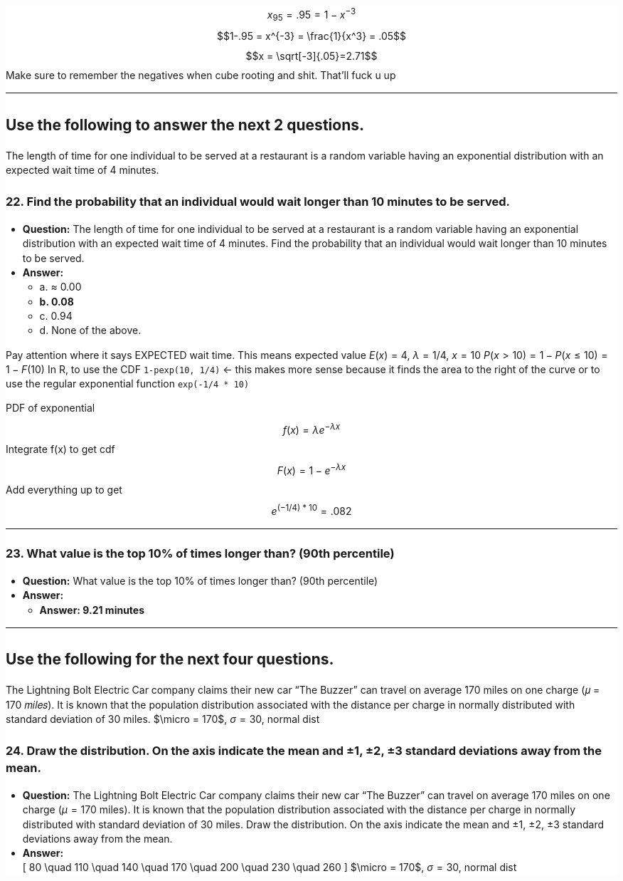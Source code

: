 $$x_{95} = .95 = 1-x^{-3}$$
 $$1-.95 = x^{-3} = \frac{1}{x^3} = .05$$
 $$x = \sqrt[-3]{.05}=2.71$$
Make sure to remember the negatives when cube rooting and shit. That’ll fuck u up
 


---

## Use the following to answer the next 2 questions. 
The length of time for one individual to be served at a restaurant is a random variable having an exponential distribution with an expected wait time of 4 minutes.
### **22. Find the probability that an individual would wait longer than 10 minutes to be served.**
- **Question:** The length of time for one individual to be served at a restaurant is a random variable having an exponential distribution with an expected wait time of 4 minutes. Find the probability that an individual would wait longer than 10 minutes to be served.  
- **Answer:**  
  - a. $\approx$ 0.00  
  - **b. 0.08**  
  - c. 0.94  
  - d. None of the above.  

Pay attention where it says EXPECTED wait time. This means expected value
$E(x)=4$, $\lambda = 1/4$, $x=10$
$P(x>10) = 1-P(x \leq 10) = 1 - F(10)$ 
In R, to use the CDF `1-pexp(10, 1/4)` <- this makes more sense because it finds the area to the right of the curve 
or to use the regular exponential function `exp(-1/4 * 10)`

PDF of exponential $$f(x) = \lambda e^{-\lambda x}$$
Integrate f(x) to get cdf$$F(x) = 1- e^{-\lambda x}$$
Add everything up to get $$e^{(-1/4) * 10}= .082$$


---

### **23. What value is the top 10% of times longer than? (90th percentile)**
- **Question:** What value is the top 10% of times longer than? (90th percentile)  
- **Answer:**  
  - **Answer: 9.21 minutes**

---

## Use the following for the next four questions. 
The Lightning Bolt Electric Car company claims their new car “The Buzzer” can travel on average 170 miles on one charge (𝜇 = 170 𝑚𝑖𝑙𝑒𝑠). It is known that the population distribution associated with the distance per charge in normally distributed with standard deviation of 30 miles. 
$\micro = 170$, $\sigma = 30$, normal dist
### **24. Draw the distribution. On the axis indicate the mean and $\pm 1$, $\pm 2$, $\pm 3$ standard deviations away from the mean.**
- **Question:** The Lightning Bolt Electric Car company claims their new car “The Buzzer” can travel on average 170 miles on one charge ($\mu = 170$ miles). It is known that the population distribution associated with the distance per charge in normally distributed with standard deviation of 30 miles. Draw the distribution. On the axis indicate the mean and $\pm 1$, $\pm 2$, $\pm 3$ standard deviations away from the mean.  
- **Answer:**  
  \[
  80 \quad 110 \quad 140 \quad 170 \quad 200 \quad 230 \quad 260
  \]
  $\micro = 170$, $\sigma = 30$, normal dist
